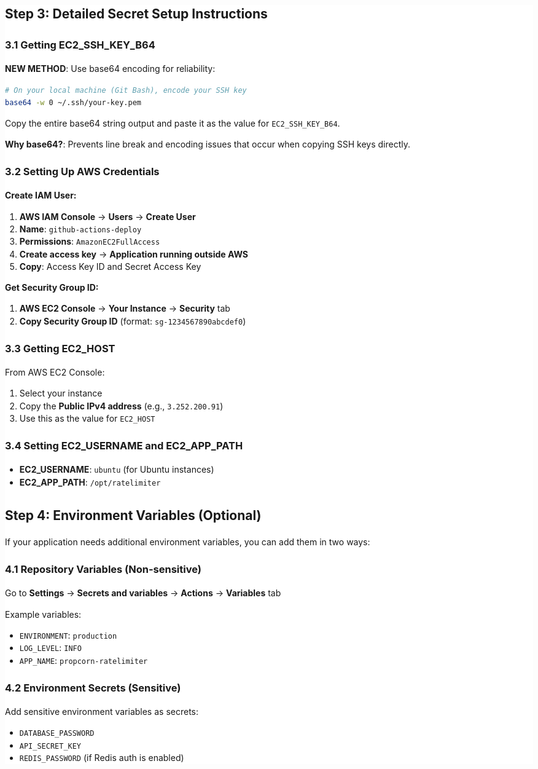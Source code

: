## Step 3: Detailed Secret Setup Instructions

### 3.1 Getting EC2_SSH_KEY_B64

**NEW METHOD**: Use base64 encoding for reliability:

```bash
# On your local machine (Git Bash), encode your SSH key
base64 -w 0 ~/.ssh/your-key.pem
```

Copy the entire base64 string output and paste it as the value for `EC2_SSH_KEY_B64`.

**Why base64?**: Prevents line break and encoding issues that occur when copying SSH keys directly.

### 3.2 Setting Up AWS Credentials

**Create IAM User:**
1. **AWS IAM Console** → **Users** → **Create User**
2. **Name**: `github-actions-deploy`
3. **Permissions**: `AmazonEC2FullAccess`
4. **Create access key** → **Application running outside AWS**
5. **Copy**: Access Key ID and Secret Access Key

**Get Security Group ID:**
1. **AWS EC2 Console** → **Your Instance** → **Security** tab
2. **Copy Security Group ID** (format: `sg-1234567890abcdef0`)

### 3.3 Getting EC2_HOST

From AWS EC2 Console:
1. Select your instance
2. Copy the **Public IPv4 address** (e.g., `3.252.200.91`)
3. Use this as the value for `EC2_HOST`

### 3.4 Setting EC2_USERNAME and EC2_APP_PATH

- **EC2_USERNAME**: `ubuntu` (for Ubuntu instances)
- **EC2_APP_PATH**: `/opt/ratelimiter`

## Step 4: Environment Variables (Optional)

If your application needs additional environment variables, you can add them in two ways:

### 4.1 Repository Variables (Non-sensitive)
Go to **Settings** → **Secrets and variables** → **Actions** → **Variables** tab

Example variables:
- `ENVIRONMENT`: `production`
- `LOG_LEVEL`: `INFO`
- `APP_NAME`: `propcorn-ratelimiter`

### 4.2 Environment Secrets (Sensitive)
Add sensitive environment variables as secrets:
- `DATABASE_PASSWORD`
- `API_SECRET_KEY`
- `REDIS_PASSWORD` (if Redis auth is enabled)
